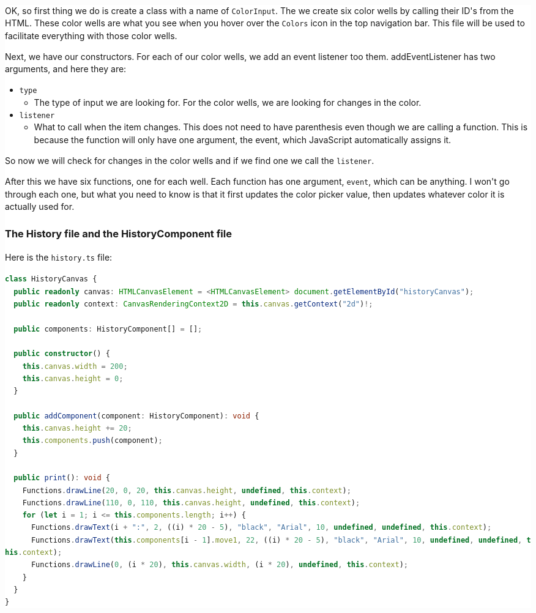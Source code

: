 OK, so first thing we do is create a class with a name of `ColorInput`.
The we create six color wells by calling their ID's from the HTML.
These color wells are what you see when you hover over the `Colors` icon in the top navigation bar.
This file will be used to facilitate everything with those color wells.

Next, we have our constructors.
For each of our color wells, we add an event listener too them.
addEventListener has two arguments, and here they are:

- `type`
  - The type of input we are looking for. For the color wells, we are looking for changes in the color.
- `listener`
  - What to call when the item changes. This does not need to have parenthesis even though we are calling a function. This is because the function will only have one argument, the event, which JavaScript automatically assigns it.

So now we will check for changes in the color wells and if we find one we call the `listener`.

After this we have six functions, one for each well.
Each function has one argument, `event`, which can be anything.
I won't go through each one, but what you need to know is that it first updates the color picker value, then updates whatever color it is actually used for.

### The History file and the HistoryComponent file

Here is the `history.ts` file:

``` typescript
class HistoryCanvas {
  public readonly canvas: HTMLCanvasElement = <HTMLCanvasElement> document.getElementById("historyCanvas");
  public readonly context: CanvasRenderingContext2D = this.canvas.getContext("2d")!;

  public components: HistoryComponent[] = [];

  public constructor() {
    this.canvas.width = 200;
    this.canvas.height = 0;
  }

  public addComponent(component: HistoryComponent): void {
    this.canvas.height += 20;
    this.components.push(component);
  }

  public print(): void {
    Functions.drawLine(20, 0, 20, this.canvas.height, undefined, this.context);
    Functions.drawLine(110, 0, 110, this.canvas.height, undefined, this.context);
    for (let i = 1; i <= this.components.length; i++) {
      Functions.drawText(i + ":", 2, ((i) * 20 - 5), "black", "Arial", 10, undefined, undefined, this.context);
      Functions.drawText(this.components[i - 1].move1, 22, ((i) * 20 - 5), "black", "Arial", 10, undefined, undefined, this.context);
      Functions.drawLine(0, (i * 20), this.canvas.width, (i * 20), undefined, this.context);
    }
  }
}
```
